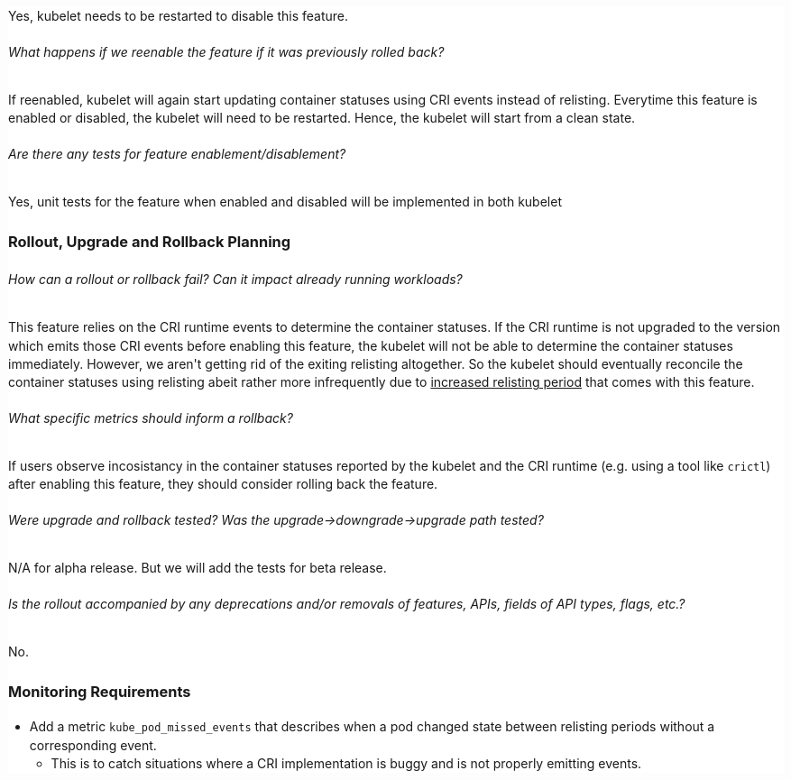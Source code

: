 Yes, kubelet needs to be restarted to disable this feature.

###### What happens if we reenable the feature if it was previously rolled back?

If reenabled, kubelet will again start updating container statuses using CRI events instead of relisting. Everytime this feature is enabled or disabled, the kubelet will need to be restarted. Hence, the kubelet will start from a clean state.

###### Are there any tests for feature enablement/disablement?

Yes, unit tests for the feature when enabled and disabled will be implemented in both kubelet

### Rollout, Upgrade and Rollback Planning



###### How can a rollout or rollback fail? Can it impact already running workloads?



This feature relies on the CRI runtime events to determine the container statuses. If the CRI runtime is not upgraded to the version which emits those CRI events before enabling this feature, the kubelet will not be able to determine the container statuses immediately. However, we aren't getting rid of the exiting relisting altogether. So the kubelet should eventually reconcile the container statuses using relisting abeit rather more infrequently due to [increased relisting period](https://github.com/kubernetes/kubernetes/blob/release-1.24/pkg/kubelet/kubelet.go#L162) that comes with this feature.

###### What specific metrics should inform a rollback?



If users observe incosistancy in the container statuses reported by the kubelet and the CRI runtime (e.g. using a tool like `crictl`) after enabling this feature, they should consider rolling back the feature.
###### Were upgrade and rollback tested? Was the upgrade->downgrade->upgrade path tested?


N/A for alpha release. But we will add the tests for beta release.
###### Is the rollout accompanied by any deprecations and/or removals of features, APIs, fields of API types, flags, etc.?


No.


### Monitoring Requirements


- Add a metric `kube_pod_missed_events` that describes when a pod changed state between relisting periods without a corresponding event.
  - This is to catch situations where a CRI implementation is buggy and is not properly emitting events.
